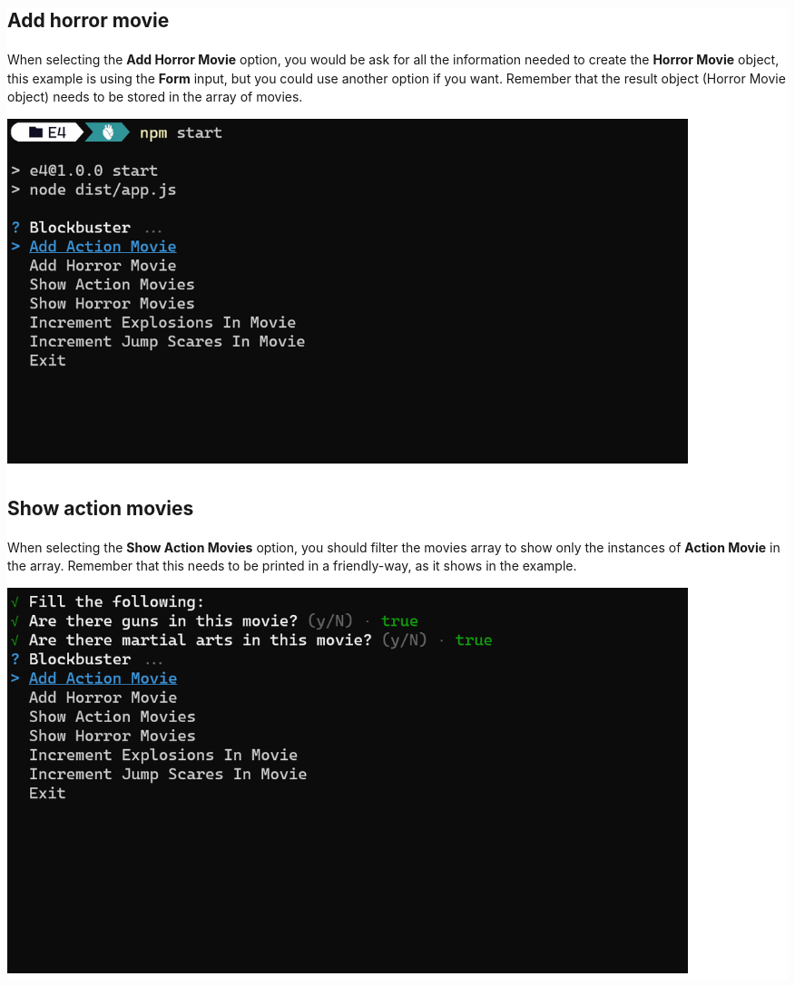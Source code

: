 <h2>Add horror movie</h2>
<p>When selecting the <b>Add Horror Movie</b> option, you would be ask for all the information needed to create the <b>Horror Movie</b> object, this example is using the <b>Form</b> input, but you could use another option if you want. Remember that the result object (Horror Movie object) needs to be stored in the array of movies.</p>
<img src="./add_horror_movie.gif" alt="Add Horror Movie" width="750">

<h2>Show action movies</h2>
<p>When selecting the <b>Show Action Movies</b> option, you should filter the movies array to show only the instances of <b>Action Movie</b> in the array. Remember that this needs to be printed in a friendly-way, as it shows in the example.</p>
<img src="./show_action_movie.gif" alt="Show Action Movie" width="750">

